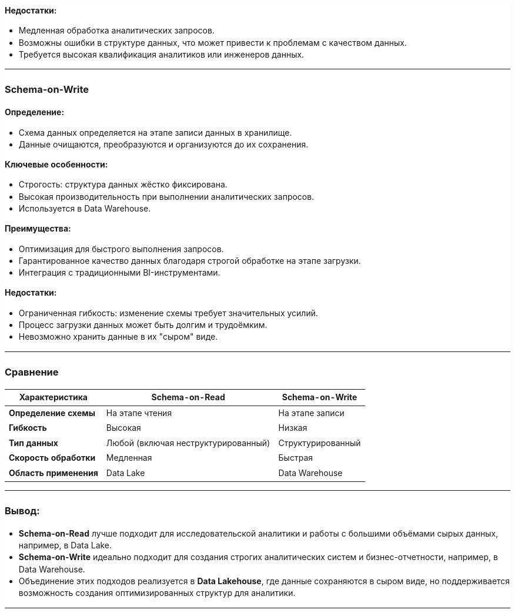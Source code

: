 **Недостатки:**
- Медленная обработка аналитических запросов.
- Возможны ошибки в структуре данных, что может привести к проблемам с качеством данных.
- Требуется высокая квалификация аналитиков или инженеров данных.

---

### Schema-on-Write
**Определение:**
- Схема данных определяется на этапе записи данных в хранилище.
- Данные очищаются, преобразуются и организуются до их сохранения.

**Ключевые особенности:**
- Строгость: структура данных жёстко фиксирована.
- Высокая производительность при выполнении аналитических запросов.
- Используется в Data Warehouse.

**Преимущества:**
- Оптимизация для быстрого выполнения запросов.
- Гарантированное качество данных благодаря строгой обработке на этапе загрузки.
- Интеграция с традиционными BI-инструментами.

**Недостатки:**
- Ограниченная гибкость: изменение схемы требует значительных усилий.
- Процесс загрузки данных может быть долгим и трудоёмким.
- Невозможно хранить данные в их "сыром" виде.

---

### Сравнение

| Характеристика        | Schema-on-Read                     | Schema-on-Write                     |
|-----------------------|------------------------------------|-------------------------------------|
| **Определение схемы** | На этапе чтения                   | На этапе записи                    |
| **Гибкость**          | Высокая                          | Низкая                             |
| **Тип данных**        | Любой (включая неструктурированный) | Структурированный                  |
| **Скорость обработки**| Медленная                        | Быстрая                            |
| **Область применения**| Data Lake                        | Data Warehouse                     |

---

### Вывод:
- **Schema-on-Read** лучше подходит для исследовательской аналитики и работы с большими объёмами сырых данных, например, в Data Lake.
- **Schema-on-Write** идеально подходит для создания строгих аналитических систем и бизнес-отчетности, например, в Data Warehouse.
- Объединение этих подходов реализуется в **Data Lakehouse**, где данные сохраняются в сыром виде, но поддерживается возможность создания оптимизированных структур для аналитики.

---
